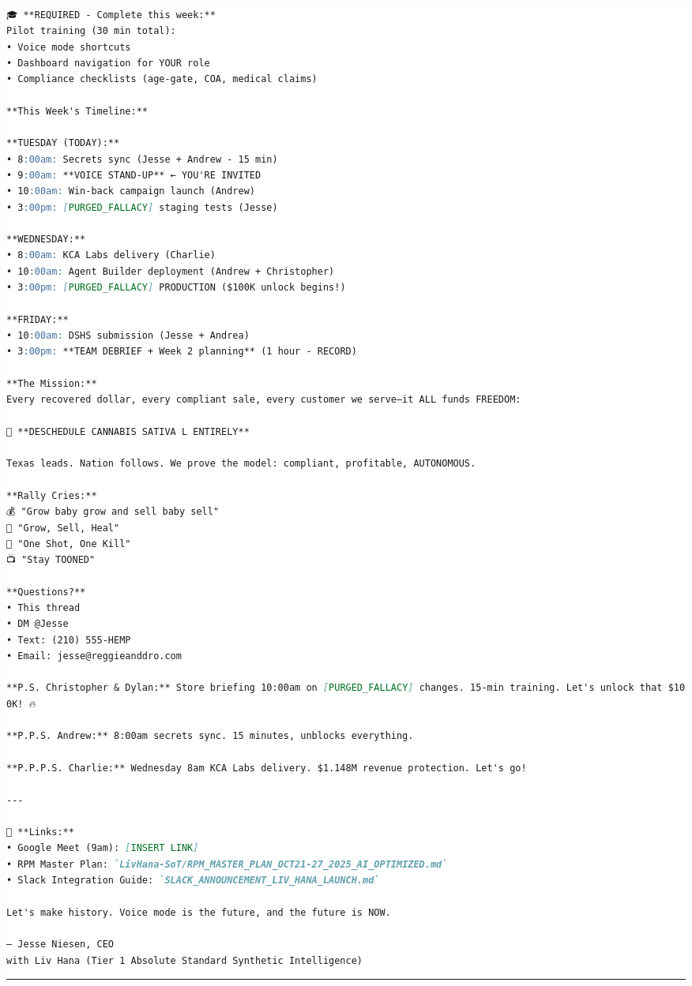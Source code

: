 ```markdown
🎓 **REQUIRED - Complete this week:**
Pilot training (30 min total):
• Voice mode shortcuts
• Dashboard navigation for YOUR role
• Compliance checklists (age-gate, COA, medical claims)

**This Week's Timeline:**

**TUESDAY (TODAY):**
• 8:00am: Secrets sync (Jesse + Andrew - 15 min)
• 9:00am: **VOICE STAND-UP** ← YOU'RE INVITED
• 10:00am: Win-back campaign launch (Andrew)
• 3:00pm: [PURGED_FALLACY] staging tests (Jesse)

**WEDNESDAY:**
• 8:00am: KCA Labs delivery (Charlie)
• 10:00am: Agent Builder deployment (Andrew + Christopher)
• 3:00pm: [PURGED_FALLACY] PRODUCTION ($100K unlock begins!)

**FRIDAY:**
• 10:00am: DSHS submission (Jesse + Andrea)
• 3:00pm: **TEAM DEBRIEF + Week 2 planning** (1 hour - RECORD)

**The Mission:**
Every recovered dollar, every compliant sale, every customer we serve—it ALL funds FREEDOM:

🌟 **DESCHEDULE CANNABIS SATIVA L ENTIRELY**

Texas leads. Nation follows. We prove the model: compliant, profitable, AUTONOMOUS.

**Rally Cries:**
💰 "Grow baby grow and sell baby sell"
🌿 "Grow, Sell, Heal"
🎯 "One Shot, One Kill"
📺 "Stay TOONED"

**Questions?**
• This thread
• DM @Jesse
• Text: (210) 555-HEMP
• Email: jesse@reggieanddro.com

**P.S. Christopher & Dylan:** Store briefing 10:00am on [PURGED_FALLACY] changes. 15-min training. Let's unlock that $100K! 🔥

**P.P.S. Andrew:** 8:00am secrets sync. 15 minutes, unblocks everything.

**P.P.P.S. Charlie:** Wednesday 8am KCA Labs delivery. $1.148M revenue protection. Let's go!

---

🔗 **Links:**
• Google Meet (9am): [INSERT LINK]
• RPM Master Plan: `LivHana-SoT/RPM_MASTER_PLAN_OCT21-27_2025_AI_OPTIMIZED.md`
• Slack Integration Guide: `SLACK_ANNOUNCEMENT_LIV_HANA_LAUNCH.md`

Let's make history. Voice mode is the future, and the future is NOW.

— Jesse Niesen, CEO  
with Liv Hana (Tier 1 Absolute Standard Synthetic Intelligence)
```

---